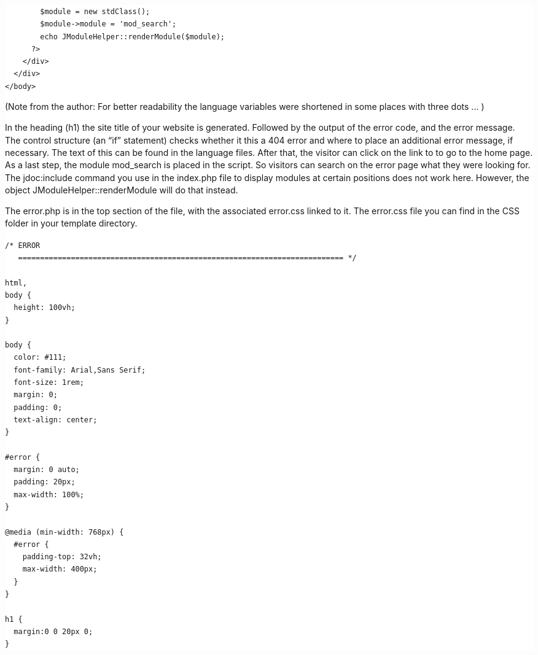            $module = new stdClass();
            $module->module = 'mod_search';
            echo JModuleHelper::renderModule($module);
          ?>
        </div>
      </div>
    </body>

(Note from the author: For better readability the language variables were shortened in some places with three dots ... )

In the heading (h1) the site title of your website is generated. Followed by the output of the error code, and the error message. The control structure (an “if” statement) checks whether it this a 404 error and where to place an additional error message, if necessary. The text of this can be found in the language files. After that, the visitor can click on the link to to go to the home page. As a last step, the module mod\_search is placed in the script. So visitors can search on the error page what they were looking for. The jdoc:include command you use in the index.php file to display modules at certain positions does not work here. However, the object JModuleHelper::renderModule will do that instead.

The error.php is in the top section of the file, with the associated error.css linked to it. The error.css file you can find in the CSS folder in your template directory.

    /* ERROR
       ========================================================================== */

    html,
    body {
      height: 100vh;
    }

    body {
      color: #111;
      font-family: Arial,Sans Serif;
      font-size: 1rem;
      margin: 0;
      padding: 0;
      text-align: center;
    }

    #error {
      margin: 0 auto;
      padding: 20px;
      max-width: 100%;
    }

    @media (min-width: 768px) {
      #error {
        padding-top: 32vh;
        max-width: 400px;
      }
    }

    h1 {
      margin:0 0 20px 0;
    }
